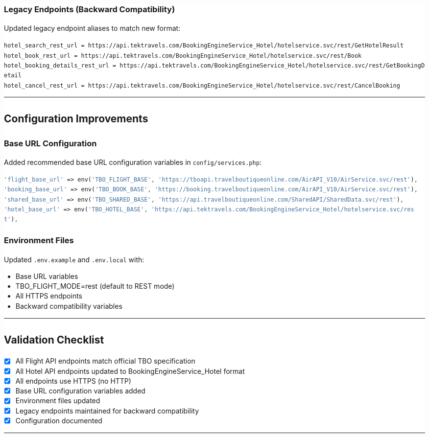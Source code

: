 ### Legacy Endpoints (Backward Compatibility)
Updated legacy endpoint aliases to match new format:
```
hotel_search_rest_url = https://api.tektravels.com/BookingEngineService_Hotel/hotelservice.svc/rest/GetHotelResult
hotel_book_rest_url = https://api.tektravels.com/BookingEngineService_Hotel/hotelservice.svc/rest/Book
hotel_booking_details_rest_url = https://api.tektravels.com/BookingEngineService_Hotel/hotelservice.svc/rest/GetBookingDetail
hotel_cancel_rest_url = https://api.tektravels.com/BookingEngineService_Hotel/hotelservice.svc/rest/CancelBooking
```

---

## Configuration Improvements

### Base URL Configuration

Added recommended base URL configuration variables in `config/services.php`:

```php
'flight_base_url' => env('TBO_FLIGHT_BASE', 'https://tboapi.travelboutiqueonline.com/AirAPI_V10/AirService.svc/rest'),
'booking_base_url' => env('TBO_BOOK_BASE', 'https://booking.travelboutiqueonline.com/AirAPI_V10/AirService.svc/rest'),
'shared_base_url' => env('TBO_SHARED_BASE', 'https://api.travelboutiqueonline.com/SharedAPI/SharedData.svc/rest'),
'hotel_base_url' => env('TBO_HOTEL_BASE', 'https://api.tektravels.com/BookingEngineService_Hotel/hotelservice.svc/rest'),
```

### Environment Files

Updated `.env.example` and `.env.local` with:
- Base URL variables
- TBO_FLIGHT_MODE=rest (default to REST mode)
- All HTTPS endpoints
- Backward compatibility variables

---

## Validation Checklist

- [x] All Flight API endpoints match official TBO specification
- [x] All Hotel API endpoints updated to BookingEngineService_Hotel format
- [x] All endpoints use HTTPS (no HTTP)
- [x] Base URL configuration variables added
- [x] Environment files updated
- [x] Legacy endpoints maintained for backward compatibility
- [x] Configuration documented

---